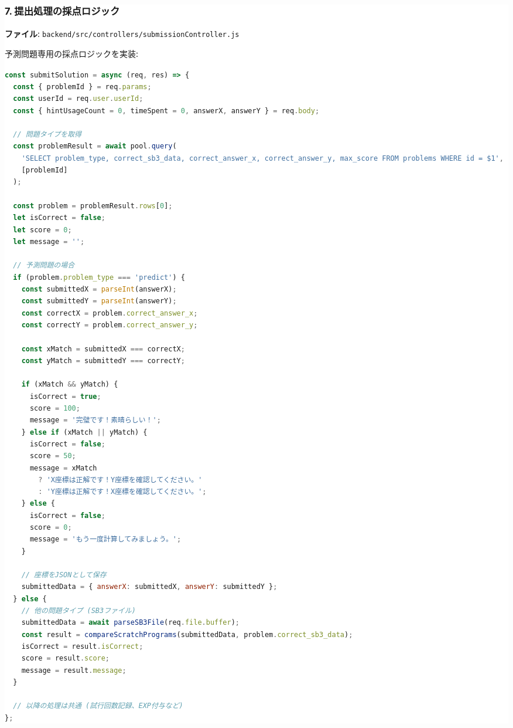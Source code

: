 
### 7. 提出処理の採点ロジック

**ファイル**: `backend/src/controllers/submissionController.js`

予測問題専用の採点ロジックを実装:

```javascript
const submitSolution = async (req, res) => {
  const { problemId } = req.params;
  const userId = req.user.userId;
  const { hintUsageCount = 0, timeSpent = 0, answerX, answerY } = req.body;

  // 問題タイプを取得
  const problemResult = await pool.query(
    'SELECT problem_type, correct_sb3_data, correct_answer_x, correct_answer_y, max_score FROM problems WHERE id = $1',
    [problemId]
  );

  const problem = problemResult.rows[0];
  let isCorrect = false;
  let score = 0;
  let message = '';

  // 予測問題の場合
  if (problem.problem_type === 'predict') {
    const submittedX = parseInt(answerX);
    const submittedY = parseInt(answerY);
    const correctX = problem.correct_answer_x;
    const correctY = problem.correct_answer_y;

    const xMatch = submittedX === correctX;
    const yMatch = submittedY === correctY;

    if (xMatch && yMatch) {
      isCorrect = true;
      score = 100;
      message = '完璧です！素晴らしい！';
    } else if (xMatch || yMatch) {
      isCorrect = false;
      score = 50;
      message = xMatch
        ? 'X座標は正解です！Y座標を確認してください。'
        : 'Y座標は正解です！X座標を確認してください。';
    } else {
      isCorrect = false;
      score = 0;
      message = 'もう一度計算してみましょう。';
    }

    // 座標をJSONとして保存
    submittedData = { answerX: submittedX, answerY: submittedY };
  } else {
    // 他の問題タイプ (SB3ファイル)
    submittedData = await parseSB3File(req.file.buffer);
    const result = compareScratchPrograms(submittedData, problem.correct_sb3_data);
    isCorrect = result.isCorrect;
    score = result.score;
    message = result.message;
  }

  // 以降の処理は共通 (試行回数記録、EXP付与など)
};
```